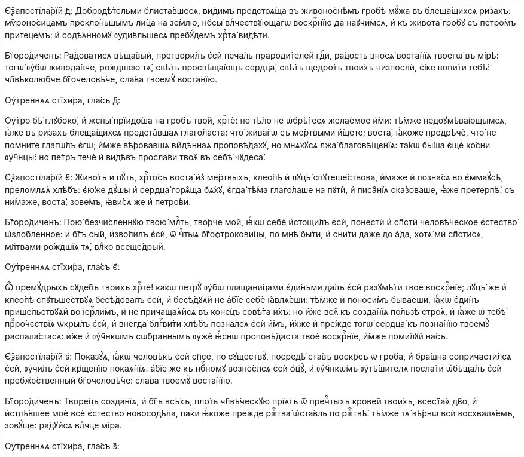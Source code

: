Є҆ѯапостїла́рїй д҃: Добродѣ́тельми блиста́вшесѧ, ви́димъ предстоѧ́ща въ
живоно́снѣмъ гро́бѣ мꙋ́жа въ блеща́щихсѧ ри́захъ: мѷроно́сицамъ прекло́ньшымъ
ли́ца на зе́млю, нб҃сы̀ влⷣчествꙋющагѡ воскрⷭ҇нїю да наꙋчи́мсѧ, и҆ къ живота̀
гро́бꙋ съ петро́мъ притеце́мъ: и҆ содѣ́ѧнномꙋ ᲂу҆ди́вльшесѧ пребꙋ́демъ хрⷭ҇та̀
ви́дѣти.

Бг҃оро́диченъ: Ра́доватисѧ вѣща́вый, претвори́лъ є҆сѝ печа́ль прароди́телей
гдⷭ҇и, ра́дость вносѧ̀ воста́нїѧ твоегѡ̀ въ мі́рѣ: тогѡ̀ ᲂу҆́бѡ живода́вче,
ро́ждшею тѧ̀, свѣ́тъ просвѣща́ющъ сердца̀, свѣ́тъ щедро́тъ твои́хъ низпослѝ,
є҆́же вопи́ти тебѣ̀: чл҃вѣколю́бче бг҃очеловѣ́че, сла́ва твоемꙋ̀ воста́нїю.

Оу҆́треннѧѧ стїхи́ра, гла́съ д҃:

Оу҆́тро бѣ̀ глꙋбоко̀, и҆ жєны̀ прїидо́ша на гро́бъ тво́й, хрⷭ҇тѐ: но тѣ́ло не
ѡ҆брѣ́тесѧ жела́емое и҆́ми: тѣ́мже недоꙋмѣва́ющымсѧ, ꙗ҆̀же въ ри́захъ
блеща́щихсѧ предста̑вшаѧ глаго́ласта: что̀ жива́гѡ съ ме́ртвыми и҆́щете; воста̀,
ꙗ҆́коже предрѣчѐ, что̀ не по́мните глагѡ́лъ є҆гѡ̀; и҆̀мже вѣ́ровавшѧ ви̑дѣннаѧ
проповѣ́дахꙋ, но мнѧ́хꙋсѧ лжа̀ благовѣ́щєнїѧ: та́кѡ бы́ша є҆щѐ ко́сни ᲂу҆ч҃нцы̀:
но пе́тръ течѐ и҆ ви́дѣвъ просла́ви твоѧ̑ въ себѣ̀ чꙋдеса̀.

Є҆ѯапостїла́рїй є҃: Живо́тъ и҆ пꙋ́ть, хрⷭ҇то́съ воста̀ и҆з̾ ме́ртвыхъ, клео́пѣ
и҆ лꙋцѣ̀ спꙋтеше́ствова, и҆́маже и҆ позна́сѧ во є҆ммаꙋ́сѣ, преломлѧ́ѧ хлѣ́бъ:
є҆ю́же дꙋ́шы и҆ сердца̀ горѧ̑ща бѧ́хꙋ, є҆гда̀ тѣ́ма глаго́лаше на пꙋтѝ, и҆
писа̑нїѧ ска́зоваше, ꙗ҆̀же претерпѣ̀. съ ни́маже, воста̀, зове́мъ, ꙗ҆ви́сѧ же и҆
петро́ви.

Бг҃оро́диченъ: Пою̀ безчи́сленнꙋю твою̀ млⷭ҇ть, тво́рче мо́й, ꙗ҆́кѡ себѐ
и҆стощи́лъ є҆сѝ, понестѝ и҆ сп҃стѝ человѣ́ческое є҆стество̀ ѡ҆ѕло́бленное: и҆
бг҃ъ сы́й, и҆зво́лилъ є҆сѝ, ѿ чⷭ҇тыѧ бг҃оѻтрокови́цы, по мнѣ̀ бы́ти, и҆ сни́ти
да́же до а҆́да, хотѧ̀ мѝ сп҃сти́сѧ, мл҃твами ро́ждшїѧ тѧ̀, влⷣко всеще́дрый.

Оу҆́треннѧѧ стїхи́ра, гла́съ є҃:

Ѽ премꙋ́дрыхъ сꙋде́бъ твои́хъ хрⷭ҇тѐ! ка́кѡ петрꙋ̀ ᲂу҆́бѡ плащани́цами
є҆ди́нѣми да́лъ є҆сѝ разꙋмѣ́ти твоѐ воскрⷭ҇нїе; лꙋцѣ́ же и҆ клео́пѣ
спꙋтьше́ствꙋѧ бесѣ́довалъ є҆сѝ, и҆ бесѣ́дꙋѧй не а҆́бїе себѐ ꙗ҆влѧ́еши: тѣ́мже и҆
поноси́мъ быва́еши, ꙗ҆́кѡ є҆ди́нъ прише́льствꙋѧй во і҆ерⷭ҇ли́мъ, и҆ не
причаща́ѧйсѧ въ коне́цъ совѣ́та и҆́хъ: но и҆́же всѧ̑ къ созда́нїѧ по́льзѣ
стро́ѧ, и҆ ꙗ҆̀же ѡ҆ тебѣ̀ прⷪ҇ро́чєствїѧ ѿкры́лъ є҆сѝ, и҆ внегда̀ блгⷭ҇ви́ти
хлѣ́бъ позна́лсѧ є҆сѝ и҆̀мъ, и҆̀хже и҆ пре́жде тогѡ̀ сердца̀ къ позна́нїю
твоемꙋ̀ распала́стасѧ: и҆̀же и҆ ᲂу҆ч҃нкѡ́мъ сѡ́браннымъ ᲂу҆жѐ ꙗ҆́снѡ
проповѣ́даста твоѐ воскрⷭ҇нїе, и҆́мже поми́лꙋй на́съ.

Є҆ѯапостїла́рїй ѕ҃: Показꙋ́ѧ, ꙗ҆́кѡ человѣ́къ є҆сѝ сп҃се, по сꙋществꙋ̀,
посредѣ̀ ста́въ воскр҃съ ѿ гро́ба, и҆ бра́шна сопричасти́лсѧ є҆сѝ, ᲂу҆чи́лъ є҆сѝ
кр҃ще́нїю покаѧ́нїѧ. а҆́бїе же къ нбⷭ҇номꙋ возне́слсѧ є҆сѝ ѻ҆ц҃ꙋ̀, и҆
ᲂу҆ч҃нкѡ́мъ ᲂу҆тѣ́шителѧ посла́ти ѡ҆бѣща́лъ є҆сѝ пребж҃е́ственный бг҃очеловѣ́че:
сла́ва твоемꙋ̀ воста́нїю.

Бг҃оро́диченъ: Творе́цъ созда́нїѧ, и҆ бг҃ъ всѣ́хъ, пло́ть чл҃вѣ́ческꙋю прїѧ́тъ
ѿ пречⷭ҇тыхъ крове́й твои́хъ, всест҃а́ѧ дв҃о, и҆ и҆стлѣ́вшее моѐ всѐ є҆стество̀
новосодѣ́ла, па́ки ꙗ҆́коже пре́жде ржⷭ҇тва̀ ѡ҆ста́вль по ржⷭ҇твѣ̀. тѣ́мже тѧ̀
вѣ́рнѡ всѝ восхвалѧ́емъ, зовꙋ́ще: ра́дꙋйсѧ влⷣчце мі́ра.

Оу҆́треннѧѧ стїхи́ра, гла́съ ѕ҃:
